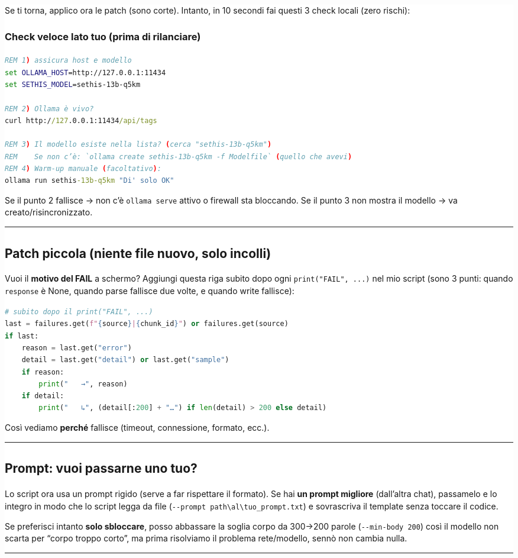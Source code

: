 Se ti torna, applico ora le patch (sono corte). Intanto, in 10 secondi fai questi 3 check locali (zero rischi):

### Check veloce lato tuo (prima di rilanciare)
```bat
REM 1) assicura host e modello
set OLLAMA_HOST=http://127.0.0.1:11434
set SETHIS_MODEL=sethis-13b-q5km

REM 2) Ollama è vivo?
curl http://127.0.0.1:11434/api/tags

REM 3) Il modello esiste nella lista? (cerca "sethis-13b-q5km")
REM    Se non c’è: `ollama create sethis-13b-q5km -f Modelfile` (quello che avevi)
REM 4) Warm-up manuale (facoltativo):
ollama run sethis-13b-q5km "Di' solo OK"
```

Se il punto 2 fallisce → non c’è `ollama serve` attivo o firewall sta bloccando. Se il punto 3 non mostra il modello → va creato/risincronizzato.

---

## Patch piccola (niente file nuovo, solo incolli)
Vuoi il **motivo del FAIL** a schermo? Aggiungi questa riga subito dopo ogni `print("FAIL", ...)` nel mio script (sono 3 punti: quando `response` è None, quando parse fallisce due volte, e quando write fallisce):

```python
# subito dopo il print("FAIL", ...)
last = failures.get(f"{source}|{chunk_id}") or failures.get(source)
if last:
    reason = last.get("error")
    detail = last.get("detail") or last.get("sample")
    if reason:
        print("   →", reason)
    if detail:
        print("   ↳", (detail[:200] + "…") if len(detail) > 200 else detail)
```

Così vediamo **perché** fallisce (timeout, connessione, formato, ecc.).

---

## Prompt: vuoi passarne uno tuo?
Lo script ora usa un prompt rigido (serve a far rispettare il formato). Se hai **un prompt migliore** (dall’altra chat), passamelo e lo integro in modo che lo script legga da file (`--prompt path\al\tuo_prompt.txt`) e sovrascriva il template senza toccare il codice.

Se preferisci intanto **solo sbloccare**, posso abbassare la soglia corpo da 300→200 parole (`--min-body 200`) così il modello non scarta per “corpo troppo corto”, ma prima risolviamo il problema rete/modello, sennò non cambia nulla.

---